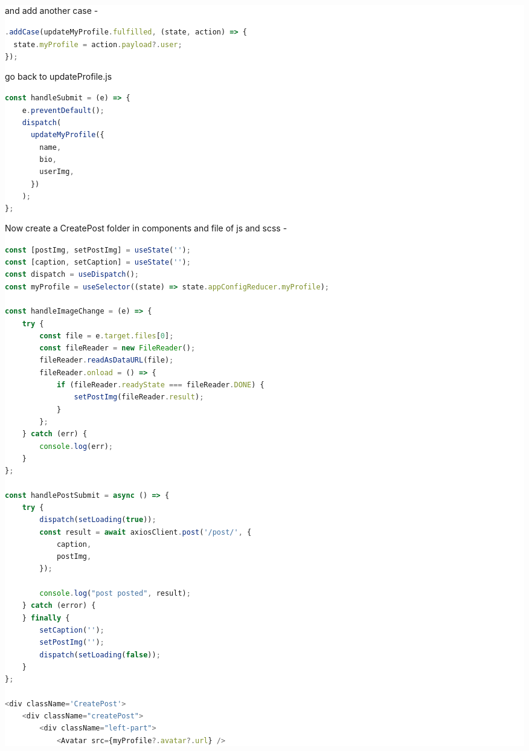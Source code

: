 and add another case -

```javascript
.addCase(updateMyProfile.fulfilled, (state, action) => {
  state.myProfile = action.payload?.user;
});
```

go back to updateProfile.js

```javascript
const handleSubmit = (e) => {
    e.preventDefault();
    dispatch(
      updateMyProfile({
        name,
        bio,
        userImg,
      })
    );
};
```

Now create a CreatePost folder in components and file of js and scss -

```javascript
const [postImg, setPostImg] = useState('');
const [caption, setCaption] = useState('');
const dispatch = useDispatch();
const myProfile = useSelector((state) => state.appConfigReducer.myProfile);

const handleImageChange = (e) => {
    try {
        const file = e.target.files[0];
        const fileReader = new FileReader();
        fileReader.readAsDataURL(file);
        fileReader.onload = () => {
            if (fileReader.readyState === fileReader.DONE) {
                setPostImg(fileReader.result);
            }
        };
    } catch (err) {
        console.log(err);
    }
};

const handlePostSubmit = async () => {
    try {
        dispatch(setLoading(true));
        const result = await axiosClient.post('/post/', {
            caption,
            postImg,
        });

        console.log("post posted", result);
    } catch (error) {
    } finally {
        setCaption('');
        setPostImg('');
        dispatch(setLoading(false));
    }
};

<div className='CreatePost'>
    <div className="createPost">
        <div className="left-part">
            <Avatar src={myProfile?.avatar?.url} />
```
